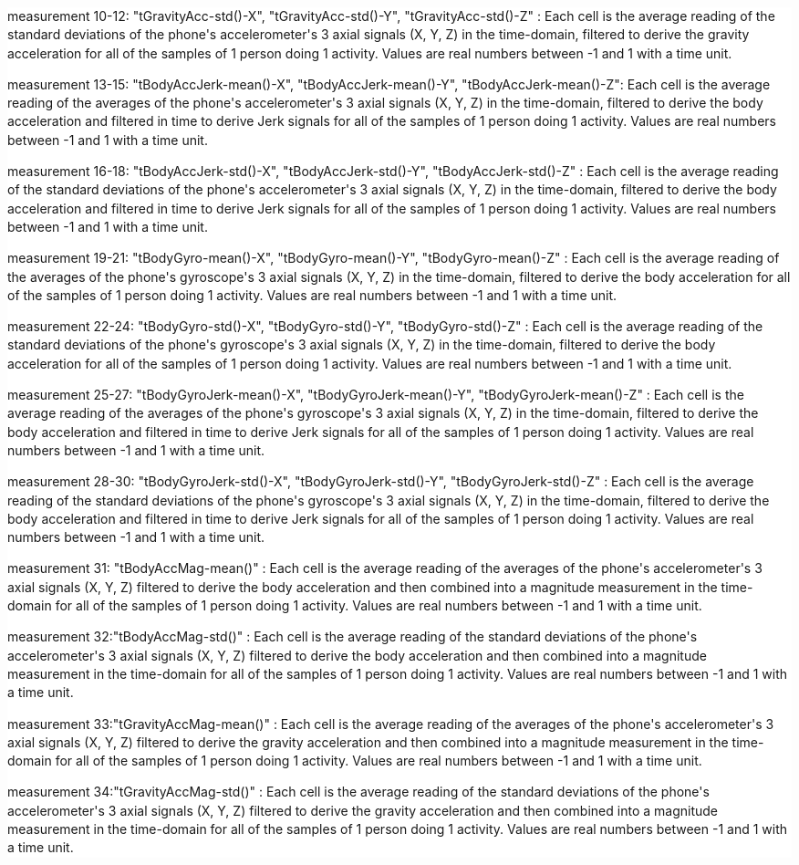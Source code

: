 measurement 10-12: "tGravityAcc-std()-X", "tGravityAcc-std()-Y", "tGravityAcc-std()-Z" : Each cell is the average reading of the standard deviations of the phone's accelerometer's 3 axial signals (X, Y, Z) in the time-domain, filtered to derive the gravity acceleration for all of the samples of 1 person doing 1 activity. Values are real numbers between -1 and 1 with a time unit.

measurement 13-15: "tBodyAccJerk-mean()-X", "tBodyAccJerk-mean()-Y", "tBodyAccJerk-mean()-Z": Each cell is the average reading of the averages of the phone's accelerometer's 3 axial signals (X, Y, Z) in the time-domain, filtered to derive the body acceleration and filtered in time to derive Jerk signals for all of the samples of 1 person doing 1 activity. Values are real numbers between -1 and 1 with a time unit. 

measurement 16-18: "tBodyAccJerk-std()-X", "tBodyAccJerk-std()-Y", "tBodyAccJerk-std()-Z" : Each cell is the average reading of the standard deviations of the phone's accelerometer's 3 axial signals (X, Y, Z) in the time-domain, filtered to derive the body acceleration and filtered in time to derive Jerk signals for all of the samples of 1 person doing 1 activity. Values are real numbers between -1 and 1 with a time unit. 

measurement 19-21: "tBodyGyro-mean()-X", "tBodyGyro-mean()-Y", "tBodyGyro-mean()-Z" : Each cell is the average reading of the averages of the phone's gyroscope's 3 axial signals (X, Y, Z) in the time-domain, filtered to derive the body acceleration for all of the samples of 1 person doing 1 activity. Values are real numbers between -1 and 1 with a time unit.

measurement 22-24: "tBodyGyro-std()-X", "tBodyGyro-std()-Y", "tBodyGyro-std()-Z" : Each cell is the average reading of the standard deviations of the phone's gyroscope's 3 axial signals (X, Y, Z) in the time-domain, filtered to derive the body acceleration for all of the samples of 1 person doing 1 activity. Values are real numbers between -1 and 1 with a time unit.

measurement 25-27: "tBodyGyroJerk-mean()-X", "tBodyGyroJerk-mean()-Y",  "tBodyGyroJerk-mean()-Z" : Each cell is the average reading of the averages of the phone's gyroscope's 3 axial signals (X, Y, Z) in the time-domain, filtered to derive the body acceleration and filtered in time to derive Jerk signals for all of the samples of 1 person doing 1 activity. Values are real numbers between -1 and 1 with a time unit. 

measurement 28-30: "tBodyGyroJerk-std()-X", "tBodyGyroJerk-std()-Y", "tBodyGyroJerk-std()-Z" : Each cell is the average reading of the standard deviations of the phone's gyroscope's 3 axial signals (X, Y, Z) in the time-domain, filtered to derive the body acceleration and filtered in time to derive Jerk signals for all of the samples of 1 person doing 1 activity. Values are real numbers between -1 and 1 with a time unit. 

measurement 31: "tBodyAccMag-mean()" : Each cell is the average reading of the averages of the phone's accelerometer's 3 axial signals (X, Y, Z) filtered to derive the body acceleration and then combined into a magnitude measurement in the time-domain for all of the samples of 1 person doing 1 activity. Values are real numbers between -1 and 1 with a time unit. 

measurement 32:"tBodyAccMag-std()" : Each cell is the average reading of the standard deviations of the phone's accelerometer's 3 axial signals (X, Y, Z) filtered to derive the body acceleration and then combined into a magnitude measurement in the time-domain for all of the samples of 1 person doing 1 activity. Values are real numbers between -1 and 1 with a time unit. 

measurement 33:"tGravityAccMag-mean()" : Each cell is the average reading of the averages of the phone's accelerometer's 3 axial signals (X, Y, Z) filtered to derive the gravity acceleration and then combined into a magnitude measurement in the time-domain for all of the samples of 1 person doing 1 activity. Values are real numbers between -1 and 1 with a time unit. 

measurement 34:"tGravityAccMag-std()" : Each cell is the average reading of the standard deviations of the phone's accelerometer's 3 axial signals (X, Y, Z) filtered to derive the gravity acceleration and then combined into a magnitude measurement in the time-domain for all of the samples of 1 person doing 1 activity. Values are real numbers between -1 and 1 with a time unit. 
